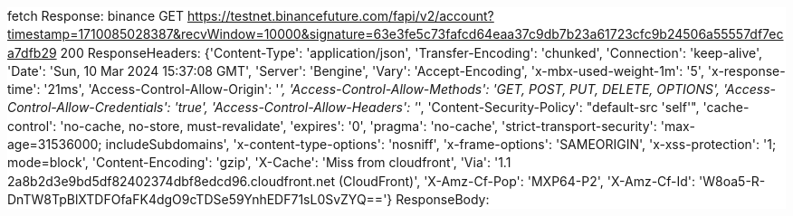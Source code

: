 fetch Response: binance GET https://testnet.binancefuture.com/fapi/v2/account?timestamp=1710085028387&recvWindow=10000&signature=63e3fe5c73fafcd64eaa37c9db7b23a61723cfc9b24506a55557df7eca7dfb29 200 ResponseHeaders: {'Content-Type': 'application/json', 'Transfer-Encoding': 'chunked', 'Connection': 'keep-alive', 'Date': 'Sun, 10 Mar 2024 15:37:08 GMT', 'Server': 'Bengine', 'Vary': 'Accept-Encoding', 'x-mbx-used-weight-1m': '5', 'x-response-time': '21ms', 'Access-Control-Allow-Origin': '*', 'Access-Control-Allow-Methods': 'GET, POST, PUT, DELETE, OPTIONS', 'Access-Control-Allow-Credentials': 'true', 'Access-Control-Allow-Headers': '*', 'Content-Security-Policy': "default-src 'self'", 'cache-control': 'no-cache, no-store, must-revalidate', 'expires': '0', 'pragma': 'no-cache', 'strict-transport-security': 'max-age=31536000; includeSubdomains', 'x-content-type-options': 'nosniff', 'x-frame-options': 'SAMEORIGIN', 'x-xss-protection': '1; mode=block', 'Content-Encoding': 'gzip', 'X-Cache': 'Miss from cloudfront', 'Via': '1.1 2a8b2d3e9bd5df82402374dbf8edcd96.cloudfront.net (CloudFront)', 'X-Amz-Cf-Pop': 'MXP64-P2', 'X-Amz-Cf-Id': 'W8oa5-R-DnTW8TpBlXTDFOfaFK4dgO9cTDSe59YnhEDF71sL0SvZYQ=='} ResponseBody: